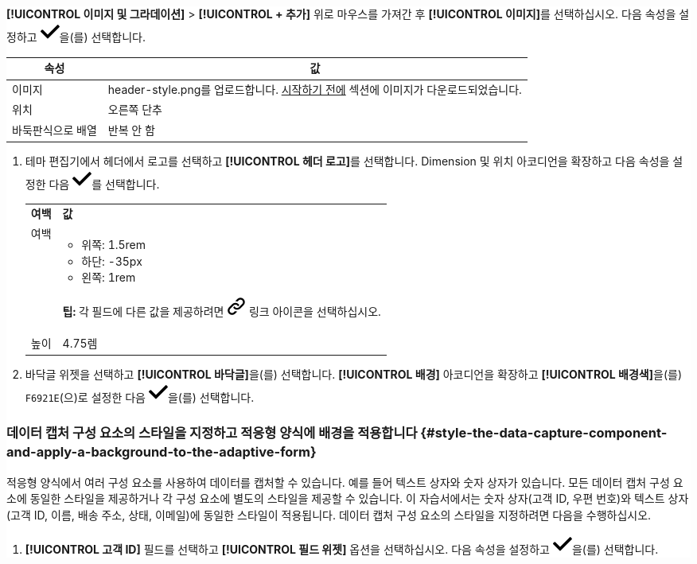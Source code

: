   **[!UICONTROL 이미지 및 그라데이션]** > **[!UICONTROL + 추가]** 위로 마우스를 가져간 후 **[!UICONTROL 이미지]**&#x200B;를 선택하십시오. 다음 속성을 설정하고 ![aem_6_3_forms_save](assets/aem_6_3_forms_save.png)을(를) 선택합니다.

   | 속성 | 값 |
   |---|---|
   | 이미지 | header-style.png를 업로드합니다. [시작하기 전에](/help/forms/using/style-your-adaptive-form.md#before-you-start) 섹션에 이미지가 다운로드되었습니다. |
   | 위치 | 오른쪽 단추 |
   | 바둑판식으로 배열 | 반복 안 함 |

1. 테마 편집기에서 헤더에서 로고를 선택하고 **[!UICONTROL 헤더 로고]**&#x200B;를 선택합니다. Dimension 및 위치 아코디언을 확장하고 다음 속성을 설정한 다음 ![aem_6_3_forms_save](assets/aem_6_3_forms_save.png)를 선택합니다.

   <table> 
    <tbody> 
     <tr> 
      <td><b>여백</b></td> 
      <td><b>값</b></td> 
     </tr> 
     <tr> 
      <td>여백</td> 
      <td> 
       <ul> 
        <li>위쪽: 1.5rem</li> 
        <li>하단: -35px</li> 
        <li>왼쪽: 1rem<strong><br /> </strong></li> 
       </ul> <p><strong>팁:</strong> 각 필드에 다른 값을 제공하려면 <img src="assets/link.png"> 링크 아이콘을 선택하십시오.<br /> </p> </td> 
     </tr> 
     <tr> 
      <td>높이</td> 
      <td>4.75렘</td> 
     </tr> 
    </tbody> 
   </table>

1. 바닥글 위젯을 선택하고 **[!UICONTROL 바닥글]**&#x200B;을(를) 선택합니다. **[!UICONTROL 배경]** 아코디언을 확장하고 **[!UICONTROL 배경색]**&#x200B;을(를) `F6921E`(으)로 설정한 다음 ![aem_6_3_forms_save](assets/aem_6_3_forms_save.png)을(를) 선택합니다.

### 데이터 캡처 구성 요소의 스타일을 지정하고 적응형 양식에 배경을 적용합니다 {#style-the-data-capture-component-and-apply-a-background-to-the-adaptive-form}

적응형 양식에서 여러 구성 요소를 사용하여 데이터를 캡처할 수 있습니다. 예를 들어 텍스트 상자와 숫자 상자가 있습니다. 모든 데이터 캡처 구성 요소에 동일한 스타일을 제공하거나 각 구성 요소에 별도의 스타일을 제공할 수 있습니다. 이 자습서에서는 숫자 상자(고객 ID, 우편 번호)와 텍스트 상자(고객 ID, 이름, 배송 주소, 상태, 이메일)에 동일한 스타일이 적용됩니다. 데이터 캡처 구성 요소의 스타일을 지정하려면 다음을 수행하십시오.

1. **[!UICONTROL 고객 ID]** 필드를 선택하고 **[!UICONTROL 필드 위젯]** 옵션을 선택하십시오. 다음 속성을 설정하고 ![aem_6_3_forms_save](assets/aem_6_3_forms_save.png)을(를) 선택합니다.
